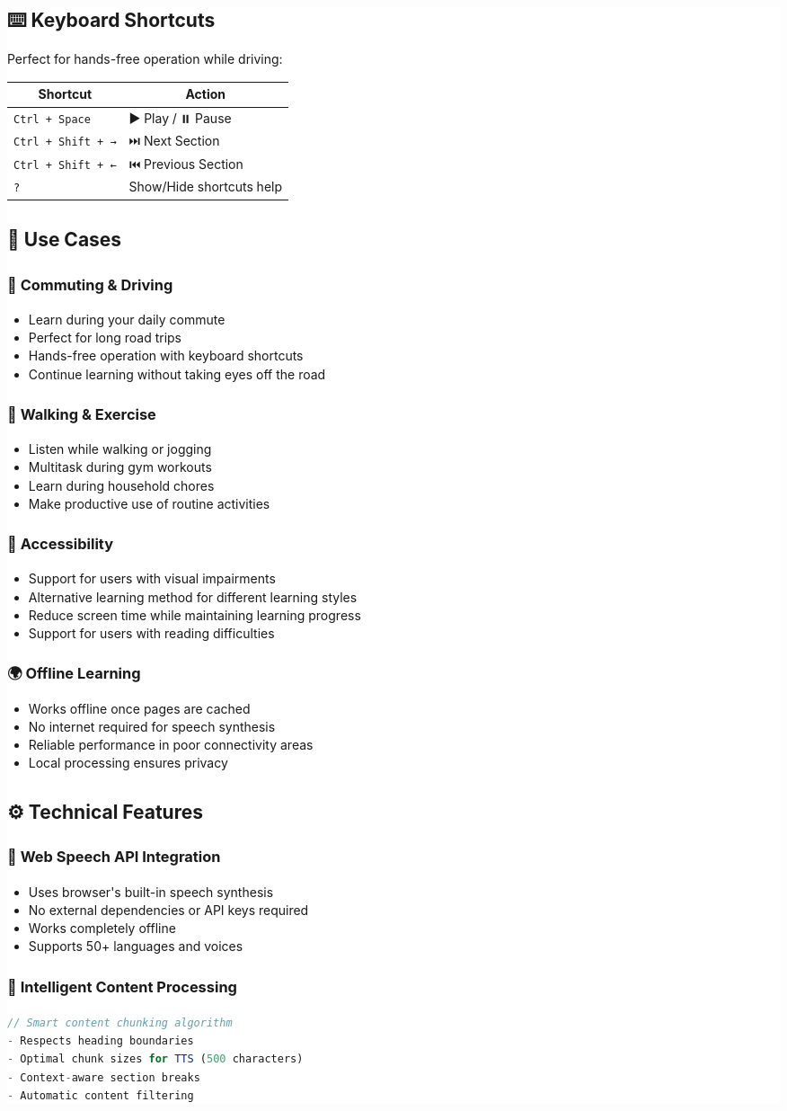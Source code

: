 ## ⌨️ Keyboard Shortcuts

Perfect for hands-free operation while driving:

| Shortcut | Action |
|----------|---------|
| `Ctrl + Space` | ▶️ Play / ⏸️ Pause |
| `Ctrl + Shift + →` | ⏭️ Next Section |
| `Ctrl + Shift + ←` | ⏮️ Previous Section |
| `?` | Show/Hide shortcuts help |

## 🎯 Use Cases

### 🚗 **Commuting & Driving**
- Learn during your daily commute
- Perfect for long road trips
- Hands-free operation with keyboard shortcuts
- Continue learning without taking eyes off the road

### 🚶 **Walking & Exercise**
- Listen while walking or jogging
- Multitask during gym workouts
- Learn during household chores
- Make productive use of routine activities

### 👥 **Accessibility**
- Support for users with visual impairments
- Alternative learning method for different learning styles
- Reduce screen time while maintaining learning progress
- Support for users with reading difficulties

### 🌍 **Offline Learning**
- Works offline once pages are cached
- No internet required for speech synthesis
- Reliable performance in poor connectivity areas
- Local processing ensures privacy

## ⚙️ Technical Features

### 🎤 **Web Speech API Integration**
- Uses browser's built-in speech synthesis
- No external dependencies or API keys required
- Works completely offline
- Supports 50+ languages and voices

### 🧠 **Intelligent Content Processing**
```javascript
// Smart content chunking algorithm
- Respects heading boundaries
- Optimal chunk sizes for TTS (500 characters)
- Context-aware section breaks
- Automatic content filtering
```
